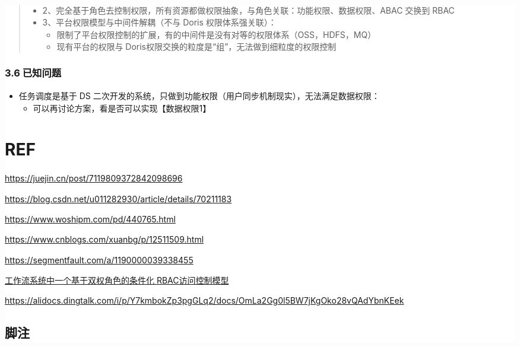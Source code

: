 >   - 2、完全基于角色去控制权限，所有资源都做权限抽象，与角色关联：功能权限、数据权限、ABAC 交换到 RBAC
>   - 3、平台权限模型与中间件解耦（不与 Doris 权限体系强关联）：
>     - 限制了平台权限控制的扩展，有的中间件是没有对等的权限体系（OSS，HDFS，MQ）
>     - 现有平台的权限与 Doris权限交换的粒度是“组”，无法做到细粒度的权限控制



### 3.6 已知问题

- 任务调度是基于 DS 二次开发的系统，只做到功能权限（用户同步机制现实），无法满足数据权限：
  - 可以再讨论方案，看是否可以实现【数据权限1】

<div STYLE="page-break-after: always;"></div>

# REF

https://juejin.cn/post/7119809372842098696

https://blog.csdn.net/u011282930/article/details/70211183

https://www.woshipm.com/pd/440765.html

https://www.cnblogs.com/xuanbg/p/12511509.html

https://segmentfault.com/a/1190000039338455

[工作流系统中一个基于双权角色的条件化 RBAC访问控制模型](https://www.jsjkx.com/CN/article/openArticlePDF.jsp?id=10745)

https://alidocs.dingtalk.com/i/p/Y7kmbokZp3pgGLq2/docs/OmLa2Gg0l5BW7jKgOko28vQAdYbnKEek



## 脚注

[^1]: [RBAC](https://zh.wikipedia.org/wiki/%E4%BB%A5%E8%A7%92%E8%89%B2%E7%82%BA%E5%9F%BA%E7%A4%8E%E7%9A%84%E5%AD%98%E5%8F%96%E6%8E%A7%E5%88%B6)：**以角色为基础的访问控制**英语：**Role-based access control**，**RBAC**），是[信息安全](https://zh.wikipedia.org/wiki/資訊安全)领域中，一种较新且广为使用的[访问控制](https://zh.wikipedia.org/wiki/存取控制)机制。1996年，莱威·桑度（Ravi Sandhu）等人在前人的理论基础上，提出以角色为基础的访问控制模型，故该模型又被称为**RBAC96**。之后，[美国国家标准局](https://zh.wikipedia.org/wiki/美國國家標準局)重新定义了以角色为基础的访问控制模型，并将之纳为一种标准，称之为**NIST RBAC**。RBAC 在2004年2月被美国国家标准委员会（ANSI）和IT国际标准委员会(INCITS)接纳为ANSI INCITS 359-2004标准。
[^2]: [有向无环图](https://zh.wikipedia.org/wiki/%E6%9C%89%E5%90%91%E6%97%A0%E7%8E%AF%E5%9B%BE)：在[图论](https://zh.wikipedia.org/wiki/图论)中，如果一个[有向图](https://zh.wikipedia.org/wiki/有向图)从任意[顶点](https://zh.wikipedia.org/wiki/顶点_(图论))出发无法经过若干条[边](https://zh.wikipedia.org/wiki/邊_(圖論))回到该[点](https://zh.wikipedia.org/wiki/顶点_(图论))，则这个图是一个**有向无环图**（**DAG**，**D**irected **A**cyclic **G**raph）。
[^3]: [腾讯文档](https://cloud.tencent.com/product/tdb)：腾讯文档是基于多人实时在线编辑技术的文档协作与文件共享平台。同时提供包含帐号、品类、盘、管理后台、API、安全等能力与企业内部系统进行无缝集成，从而实现自动化文档工作流。
[^4]: [Windows Vista](https://zh.wikipedia.org/wiki/Windows_Vista)：**Windows Vista**是[微软](https://zh.wikipedia.org/wiki/微軟)发行的一款[Windows](https://zh.wikipedia.org/wiki/Microsoft_Windows)个人桌面[操作系统](https://zh.wikipedia.org/wiki/操作系统)，于2005年7月22日微软正式公布此名称。开发代号**Longhorn**。
[^5]: [Jira](https://zh.wikipedia.org/wiki/JIRA)：**JIRA**是一个[缺陷跟踪管理系统](https://zh.wikipedia.org/wiki/缺陷跟踪管理系统)，为针对缺陷管理、[任务追踪](https://zh.wikipedia.org/wiki/事务跟踪管理系统)和[项目管理](https://zh.wikipedia.org/wiki/项目管理)的商业性[应用软件](https://zh.wikipedia.org/wiki/应用软件)，开发者是澳大利亚的[Atlassian](https://zh.wikipedia.org/wiki/Atlassian)。
[^6]: [Microsoft Azure](https://zh.wikipedia.org/wiki/Microsoft_Azure)：**Microsoft Azure** 是[微软](https://zh.wikipedia.org/wiki/微軟)的[公用云](https://zh.wikipedia.org/wiki/公用雲)端服务 (Public Cloud Service) 平台，是微软在线服务 (Microsoft Online Services) 的一部分，自 2008 年开始发展，2010年2月份正式推出，目前全球有54座[数据中心](https://zh.wikipedia.org/wiki/資料中心)以及44个[CDN](https://zh.wikipedia.org/wiki/CDN)跳跃点 (POP)，并且于2015年时被 [Gartner](https://zh.wikipedia.org/wiki/Gartner) 列为云计算的领先者。
[^7]: [AWS](https://zh.wikipedia.org/wiki/%E4%BA%9A%E9%A9%AC%E9%80%8A%E4%BA%91%E8%AE%A1%E7%AE%97%E6%9C%8D%E5%8A%A1)：**亚马逊云计算服务**（英语：Amazon Web Services，缩写为AWS）是[亚马逊公司](https://zh.wikipedia.org/wiki/亞馬遜公司)旗下的子公司，向个人、企业和政府提供[按需即用](https://zh.wikipedia.org/wiki/软件即服务)[云计算](https://zh.wikipedia.org/wiki/云计算)[平台](https://zh.wikipedia.org/wiki/系统平台)以及[应用程序接口](https://zh.wikipedia.org/wiki/应用程序接口)，并按照使用量计费。
[^8]: [Kuberbetes](https://zh.wikipedia.org/wiki/Kubernetes)：**Kubernetes**（常简称为**K8s**）是用于自动部署、扩展和管理“[容器化](https://zh.wikipedia.org/wiki/作業系統層虛擬化)（containerized）应用程序”的[开源](https://zh.wikipedia.org/wiki/开源软件)系统。
[^9]: [INCITS](https://www.incits.org/about/)：**INCITS** -- the InterNational Committee for Information Technology Standards -- is the central U.S. forum dedicated to creating technology standards for the next generation of innovation. INCITS members combine their expertise to create the building blocks for globally transformative technologies. From cloud computing to communications, from transportation to health care technologies, INCITS is the place where innovation begins.
[^10]: [多租户](https://zh.wikipedia.org/wiki/%E5%A4%9A%E7%A7%9F%E6%88%B6%E6%8A%80%E8%A1%93)：**多租户技术**（英语：**multi-tenancy technology**）或称**多重租赁技术**，是一种[软件架构](https://zh.wikipedia.org/wiki/軟體架構)技术，它是在探讨与实现如何于多用户的环境下共享相同的系统或程序组件，并且仍可确保各用户间资料的隔离性。
[^11]: [SaaS](https://zh.wikipedia.org/wiki/%E8%BD%AF%E4%BB%B6%E5%8D%B3%E6%9C%8D%E5%8A%A1)：**软件即服务**（英语：Software as a Service，缩写：**SaaS**，发音：/sæs/或/sɑs/），亦可称为“按需即用软件”（即“一经要求，即可使用”），它是一种[软件](https://zh.wikipedia.org/wiki/软件)交付模式。

